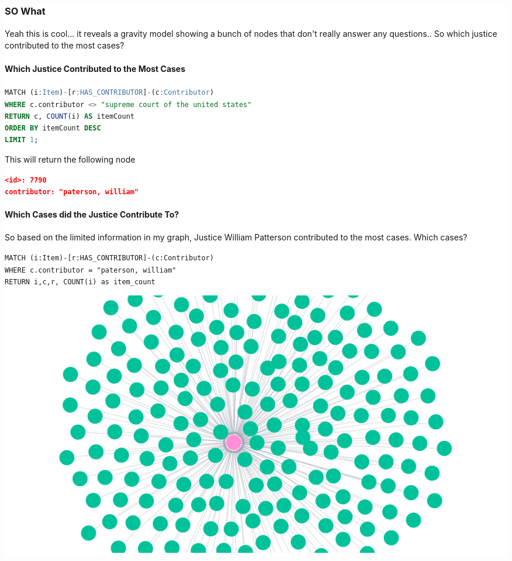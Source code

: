 ### SO What

Yeah this is cool... it reveals a gravity model showing a bunch of nodes that don't really answer any questions.. So which justice contributed to the most cases? 


#### Which Justice Contributed to the Most Cases

```sql
MATCH (i:Item)-[r:HAS_CONTRIBUTOR]-(c:Contributor)
WHERE c.contributor <> "supreme court of the united states"
RETURN c, COUNT(i) AS itemCount
ORDER BY itemCount DESC
LIMIT 1;
```


This will return the following node 

```json
<id>: 7790
contributor: "paterson, william"
```


#### Which Cases did the Justice Contribute To? 

So based on the limited information in my graph, Justice William Patterson contributed to the most cases. Which cases? 


```
MATCH (i:Item)-[r:HAS_CONTRIBUTOR]-(c:Contributor)
WHERE c.contributor = "paterson, william"
RETURN i,c,r, COUNT(i) as item_count

```

!["query_1](./images/query_2.png)

